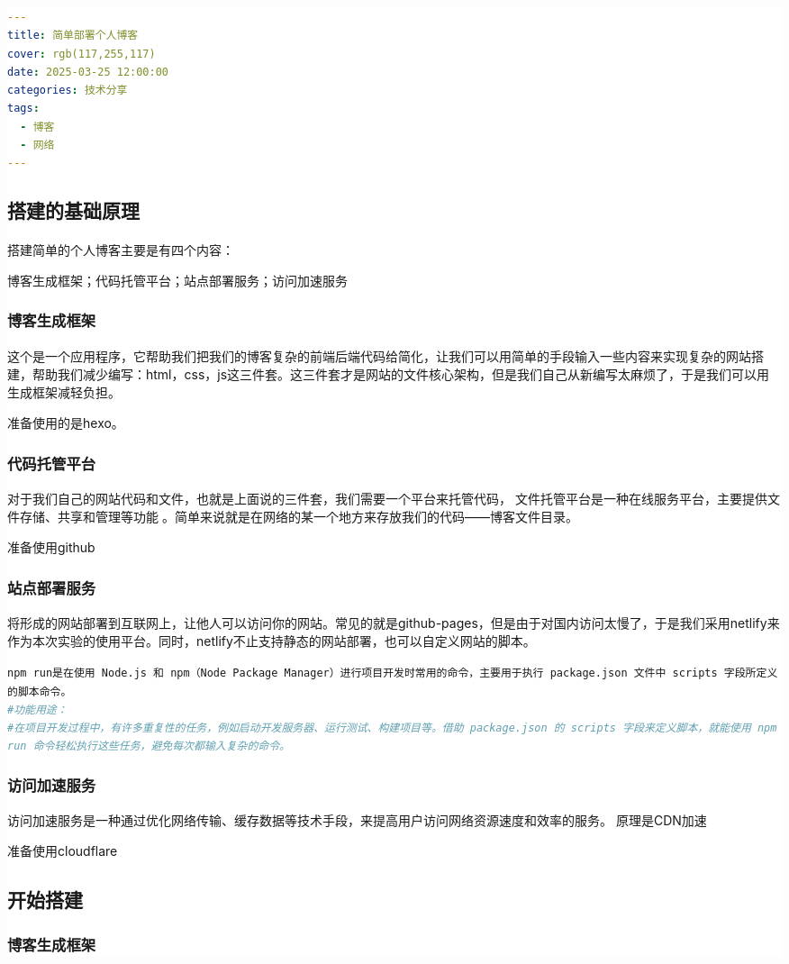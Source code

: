 ```yaml
---
title: 简单部署个人博客
cover: rgb(117,255,117)
date: 2025-03-25 12:00:00
categories: 技术分享
tags:
  - 博客
  - 网络
---
```


## 搭建的基础原理

搭建简单的个人博客主要是有四个内容：

博客生成框架；代码托管平台；站点部署服务；访问加速服务

### 博客生成框架

这个是一个应用程序，它帮助我们把我们的博客复杂的前端后端代码给简化，让我们可以用简单的手段输入一些内容来实现复杂的网站搭建，帮助我们减少编写：html，css，js这三件套。这三件套才是网站的文件核心架构，但是我们自己从新编写太麻烦了，于是我们可以用生成框架减轻负担。

准备使用的是hexo。

### 代码托管平台

对于我们自己的网站代码和文件，也就是上面说的三件套，我们需要一个平台来托管代码， 文件托管平台是一种在线服务平台，主要提供文件存储、共享和管理等功能 。简单来说就是在网络的某一个地方来存放我们的代码——博客文件目录。

准备使用github

### 站点部署服务

将形成的网站部署到互联网上，让他人可以访问你的网站。常见的就是github-pages，但是由于对国内访问太慢了，于是我们采用netlify来作为本次实验的使用平台。同时，netlify不止支持静态的网站部署，也可以自定义网站的脚本。 

```python
npm run是在使用 Node.js 和 npm（Node Package Manager）进行项目开发时常用的命令，主要用于执行 package.json 文件中 scripts 字段所定义的脚本命令。 
#功能用途：
#在项目开发过程中，有许多重复性的任务，例如启动开发服务器、运行测试、构建项目等。借助 package.json 的 scripts 字段来定义脚本，就能使用 npm run 命令轻松执行这些任务，避免每次都输入复杂的命令。
```

### 访问加速服务

 访问加速服务是一种通过优化网络传输、缓存数据等技术手段，来提高用户访问网络资源速度和效率的服务。 原理是CDN加速

准备使用cloudflare

## 开始搭建

### 博客生成框架
